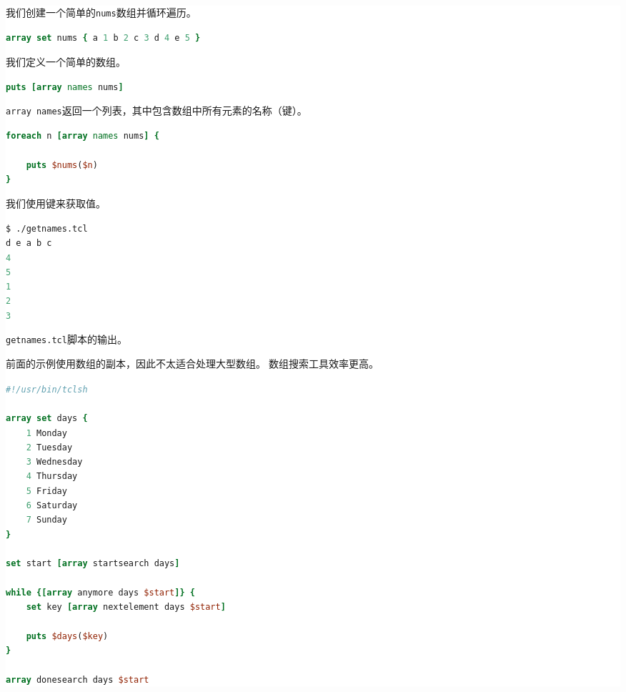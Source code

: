 我们创建一个简单的`nums`数组并循环遍历。

```tcl
array set nums { a 1 b 2 c 3 d 4 e 5 }

```

我们定义一个简单的数组。

```tcl
puts [array names nums]

```

`array names`返回一个列表，其中包含数组中所有元素的名称（键）。

```tcl
foreach n [array names nums] {

    puts $nums($n)
}

```

我们使用键来获取值。

```tcl
$ ./getnames.tcl 
d e a b c
4
5
1
2
3

```

`getnames.tcl`脚本的输出。

前面的示例使用数组的副本，因此不太适合处理大型数组。 数组搜索工具效率更高。

```tcl
#!/usr/bin/tclsh

array set days {
    1 Monday
    2 Tuesday
    3 Wednesday
    4 Thursday
    5 Friday
    6 Saturday
    7 Sunday
}

set start [array startsearch days]

while {[array anymore days $start]} {
    set key [array nextelement days $start]

    puts $days($key)
}

array donesearch days $start

```
